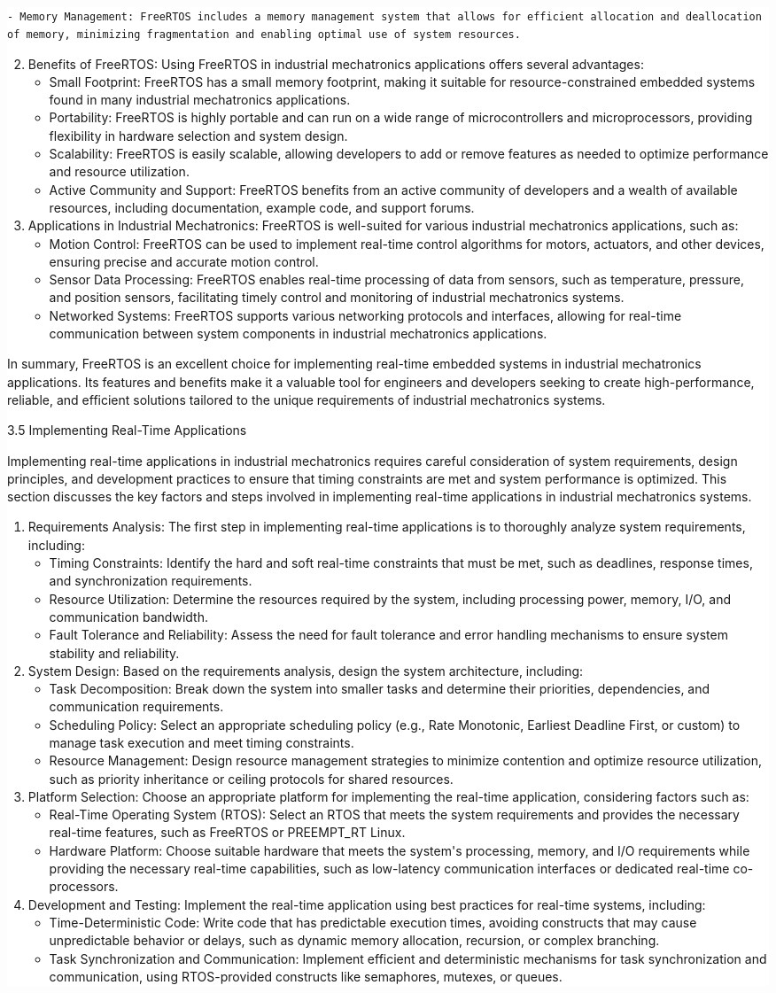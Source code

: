     - Memory Management: FreeRTOS includes a memory management system that allows for efficient allocation and deallocation of memory, minimizing fragmentation and enabling optimal use of system resources.
2.	Benefits of FreeRTOS: Using FreeRTOS in industrial mechatronics applications offers several advantages:
    - Small Footprint: FreeRTOS has a small memory footprint, making it suitable for resource-constrained embedded systems found in many industrial mechatronics applications.
    - Portability: FreeRTOS is highly portable and can run on a wide range of microcontrollers and microprocessors, providing flexibility in hardware selection and system design.
    - Scalability: FreeRTOS is easily scalable, allowing developers to add or remove features as needed to optimize performance and resource utilization.
    - Active Community and Support: FreeRTOS benefits from an active community of developers and a wealth of available resources, including documentation, example code, and support forums.
3.	Applications in Industrial Mechatronics: FreeRTOS is well-suited for various industrial mechatronics applications, such as:
    - Motion Control: FreeRTOS can be used to implement real-time control algorithms for motors, actuators, and other devices, ensuring precise and accurate motion control.
    - Sensor Data Processing: FreeRTOS enables real-time processing of data from sensors, such as temperature, pressure, and position sensors, facilitating timely control and monitoring of industrial mechatronics systems.
    - Networked Systems: FreeRTOS supports various networking protocols and interfaces, allowing for real-time communication between system components in industrial mechatronics applications.

In summary, FreeRTOS is an excellent choice for implementing real-time embedded systems in industrial mechatronics applications. Its features and benefits make it a valuable tool for engineers and developers seeking to create high-performance, reliable, and efficient solutions tailored to the unique requirements of industrial mechatronics systems.

3.5 Implementing Real-Time Applications

Implementing real-time applications in industrial mechatronics requires careful consideration of system requirements, design principles, and development practices to ensure that timing constraints are met and system performance is optimized. This section discusses the key factors and steps involved in implementing real-time applications in industrial mechatronics systems.
1.	Requirements Analysis: The first step in implementing real-time applications is to thoroughly analyze system requirements, including:
    - Timing Constraints: Identify the hard and soft real-time constraints that must be met, such as deadlines, response times, and synchronization requirements.
    - Resource Utilization: Determine the resources required by the system, including processing power, memory, I/O, and communication bandwidth.
    - Fault Tolerance and Reliability: Assess the need for fault tolerance and error handling mechanisms to ensure system stability and reliability.
2.	System Design: Based on the requirements analysis, design the system architecture, including:
    - Task Decomposition: Break down the system into smaller tasks and determine their priorities, dependencies, and communication requirements.
    - Scheduling Policy: Select an appropriate scheduling policy (e.g., Rate Monotonic, Earliest Deadline First, or custom) to manage task execution and meet timing constraints.
    - Resource Management: Design resource management strategies to minimize contention and optimize resource utilization, such as priority inheritance or ceiling protocols for shared resources.
3.	Platform Selection: Choose an appropriate platform for implementing the real-time application, considering factors such as:
    - Real-Time Operating System (RTOS): Select an RTOS that meets the system requirements and provides the necessary real-time features, such as FreeRTOS or PREEMPT_RT Linux.
    - Hardware Platform: Choose suitable hardware that meets the system's processing, memory, and I/O requirements while providing the necessary real-time capabilities, such as low-latency communication interfaces or dedicated real-time co-processors.
4.	Development and Testing: Implement the real-time application using best practices for real-time systems, including:
    - Time-Deterministic Code: Write code that has predictable execution times, avoiding constructs that may cause unpredictable behavior or delays, such as dynamic memory allocation, recursion, or complex branching.
    - Task Synchronization and Communication: Implement efficient and deterministic mechanisms for task synchronization and communication, using RTOS-provided constructs like semaphores, mutexes, or queues.